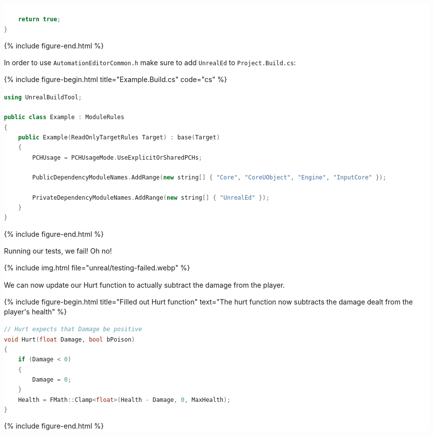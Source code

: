 ```cpp

	return true;
}
```
{%
include figure-end.html
%}

In order to use `AutomationEditorCommon.h` make sure to add `UnrealEd` to `Project.Build.cs`:

{%
include figure-begin.html
title="Example.Build.cs"
code="cs"
%}
```cpp
using UnrealBuildTool;

public class Example : ModuleRules
{
	public Example(ReadOnlyTargetRules Target) : base(Target)
	{
		PCHUsage = PCHUsageMode.UseExplicitOrSharedPCHs;
	
		PublicDependencyModuleNames.AddRange(new string[] { "Core", "CoreUObject", "Engine", "InputCore" });

		PrivateDependencyModuleNames.AddRange(new string[] { "UnrealEd" });
	}
}
```
{%
include figure-end.html
%}

Running our tests, we fail! Oh no!

{%
include img.html
file="unreal/testing-failed.webp"
%}

We can now update our Hurt function to actually subtract the damage from the
player.

{%
include figure-begin.html
title="Filled out Hurt function"
text="The hurt function now subtracts the damage dealt from the player's
health"
%}
```cpp
// Hurt expects that Damage be positive
void Hurt(float Damage, bool bPoison)
{
	if (Damage < 0)
	{
		Damage = 0;
	}
	Health = FMath::Clamp<float>(Health - Damage, 0, MaxHealth);
}
```
{%
include figure-end.html
%}

